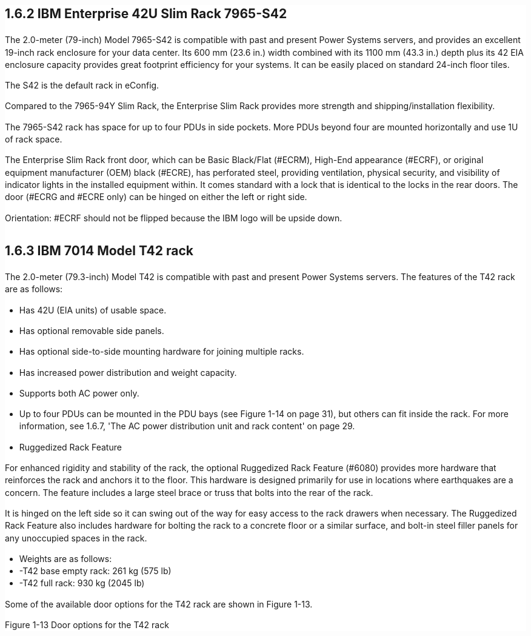 ## 1.6.2  IBM Enterprise 42U Slim Rack 7965-S42

The 2.0-meter (79-inch) Model 7965-S42 is compatible with past and present Power Systems servers, and provides an excellent 19-inch rack enclosure for your data center. Its 600 mm (23.6 in.) width combined with its 1100 mm (43.3 in.) depth plus its 42 EIA enclosure capacity provides great footprint efficiency for your systems. It can be easily placed on standard 24-inch floor tiles.

The S42 is the default rack in eConfig.

Compared to the 7965-94Y Slim Rack, the Enterprise Slim Rack provides more strength and shipping/installation flexibility.

The 7965-S42 rack has space for up to four PDUs in side pockets. More PDUs beyond four are mounted horizontally and use 1U of rack space.

The Enterprise Slim Rack front door, which can be Basic Black/Flat (#ECRM), High-End appearance (#ECRF), or original equipment manufacturer (OEM) black (#ECRE), has perforated steel, providing ventilation, physical security, and visibility of indicator lights in the installed equipment within. It comes standard with a lock that is identical to the locks in the rear doors. The door (#ECRG and #ECRE only) can be hinged on either the left or right side.

Orientation: #ECRF should not be flipped because the IBM logo will be upside down.

## 1.6.3  IBM 7014 Model T42 rack

The 2.0-meter (79.3-inch) Model T42 is compatible with past and present Power Systems servers. The features of the T42 rack are as follows:

- Has 42U (EIA units) of usable space.
- Has optional removable side panels.
- Has optional side-to-side mounting hardware for joining multiple racks.
- Has increased power distribution and weight capacity.
- Supports both AC power only.
- Up to four PDUs can be mounted in the PDU bays (see Figure 1-14 on page 31), but others can fit inside the rack. For more information, see 1.6.7, 'The AC power distribution unit and rack content' on page 29.

- Ruggedized Rack Feature

For enhanced rigidity and stability of the rack, the optional Ruggedized Rack Feature (#6080) provides more hardware that reinforces the rack and anchors it to the floor. This hardware is designed primarily for use in locations where earthquakes are a concern. The feature includes a large steel brace or truss that bolts into the rear of the rack.

It is hinged on the left side so it can swing out of the way for easy access to the rack drawers when necessary. The Ruggedized Rack Feature also includes hardware for bolting the rack to a concrete floor or a similar surface, and bolt-in steel filler panels for any unoccupied spaces in the rack.

- Weights are as follows:
- -T42 base empty rack: 261 kg (575 lb)
- -T42 full rack: 930 kg (2045 lb)

Some of the available door options for the T42 rack are shown in Figure 1-13.

Figure 1-13   Door options for the T42 rack
